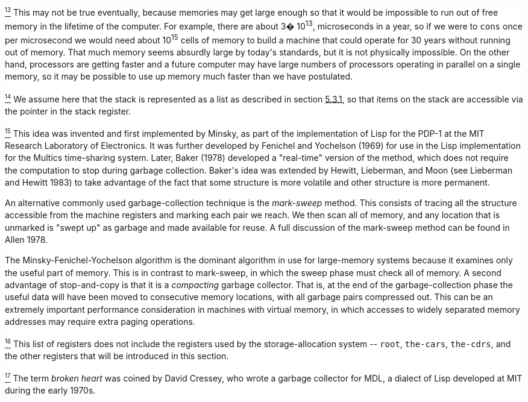   
<a name="footnote_Temp_758" href="#call_footnote_Temp_758" id="footnote_Temp_758"><sup><small>13</small></sup></a> This may not be true eventually, because memories may get large enough so that it would be impossible to run out of free memory in the lifetime of the computer. For example, there are about 3� 10<sup>13</sup>, microseconds in a year, so if we were to <tt>cons</tt> once per microsecond we would need about 10<sup>15</sup> cells of memory to build a machine that could operate for 30 years without running out of memory. That much memory seems absurdly large by today's standards, but it is not physically impossible. On the other hand, processors are getting faster and a future computer may have large numbers of processors operating in parallel on a single memory, so it may be possible to use up memory much faster than we have postulated.

  
<a name="footnote_Temp_759" href="#call_footnote_Temp_759" id="footnote_Temp_759"><sup><small>14</small></sup></a> We assume here that the stack is represented as a list as described in section <a href="#%_sec_5.3.1">5.3.1</a>, so that items on the stack are accessible via the pointer in the stack register.

  
<a name="footnote_Temp_760" href="#call_footnote_Temp_760" id="footnote_Temp_760"><sup><small>15</small></sup></a> This idea was invented and first implemented <a name="index_term_5936"></a>by Minsky, as part of the implementation of <a name="index_term_5938"></a>Lisp for the PDP-1 at the <a name="index_term_5940"></a>MIT Research Laboratory of Electronics. It was further developed by <a name="index_term_5942"></a><a name="index_term_5944"></a>Fenichel and Yochelson (1969) for use in the Lisp implementation for <a name="index_term_5946"></a>the Multics time-sharing system. Later, <a name="index_term_5948"></a>Baker (1978) developed a "real-time" version of the method, which does not require the computation to stop during garbage collection. Baker's idea was extended by <a name="index_term_5950"></a><a name="index_term_5952"></a><a name="index_term_5954"></a>Hewitt, Lieberman, and Moon (see Lieberman and Hewitt 1983) to take advantage of the fact that some structure is more volatile and other structure is more permanent.

  
An alternative commonly used garbage-collection technique is the <a name="index_term_5956"></a><a name="index_term_5958"></a>*mark-sweep* method. This consists of tracing all the structure accessible from the machine registers and marking each pair we reach. We then scan all of memory, and any location that is unmarked is "swept up" as garbage and made available for reuse. A full <a name="index_term_5960"></a>discussion of the mark-sweep method can be found in Allen 1978.

  
The Minsky-Fenichel-Yochelson algorithm is the dominant algorithm in use for large-memory systems because it examines only the useful part of memory. This is in contrast to mark-sweep, in which the sweep phase must check all of memory. A second advantage of stop-and-copy is that it is a <a name="index_term_5962"></a><a name="index_term_5964"></a>*compacting* garbage collector. That is, at the end of the garbage-collection phase the useful data will have been moved to consecutive memory locations, with all garbage pairs compressed out. This can be an extremely important performance consideration in machines with virtual memory, in which accesses to widely separated memory addresses may require extra paging operations.

  
<a name="footnote_Temp_762" href="#call_footnote_Temp_762" id="footnote_Temp_762"><sup><small>16</small></sup></a> This list of registers does not include the registers used by the storage-allocation system -- <tt>root</tt>, <tt>the-cars</tt>, <tt>the-cdrs</tt>, and the other registers that will be introduced in this section.

  
<a name="footnote_Temp_763" href="#call_footnote_Temp_763" id="footnote_Temp_763"><sup><small>17</small></sup></a> The term *<a name="index_term_5982"></a>broken heart* was coined by David Cressey, who wrote a garbage collector for <a name="index_term_5984"></a><a name="index_term_5986"></a>MDL, a dialect of Lisp developed at MIT during the early 1970s.

